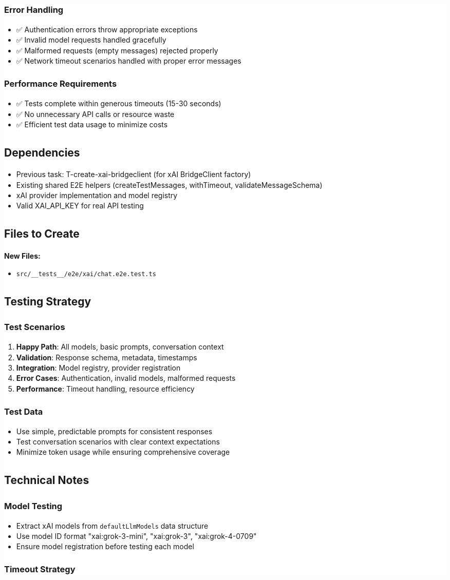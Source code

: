 ### Error Handling

- ✅ Authentication errors throw appropriate exceptions
- ✅ Invalid model requests handled gracefully
- ✅ Malformed requests (empty messages) rejected properly
- ✅ Network timeout scenarios handled with proper error messages

### Performance Requirements

- ✅ Tests complete within generous timeouts (15-30 seconds)
- ✅ No unnecessary API calls or resource waste
- ✅ Efficient test data usage to minimize costs

## Dependencies

- Previous task: T-create-xai-bridgeclient (for xAI BridgeClient factory)
- Existing shared E2E helpers (createTestMessages, withTimeout, validateMessageSchema)
- xAI provider implementation and model registry
- Valid XAI_API_KEY for real API testing

## Files to Create

**New Files:**

- `src/__tests__/e2e/xai/chat.e2e.test.ts`

## Testing Strategy

### Test Scenarios

1. **Happy Path**: All models, basic prompts, conversation context
2. **Validation**: Response schema, metadata, timestamps
3. **Integration**: Model registry, provider registration
4. **Error Cases**: Authentication, invalid models, malformed requests
5. **Performance**: Timeout handling, resource efficiency

### Test Data

- Use simple, predictable prompts for consistent responses
- Test conversation scenarios with clear context expectations
- Minimize token usage while ensuring comprehensive coverage

## Technical Notes

### Model Testing

- Extract xAI models from `defaultLlmModels` data structure
- Use model ID format "xai:grok-3-mini", "xai:grok-3", "xai:grok-4-0709"
- Ensure model registration before testing each model

### Timeout Strategy
